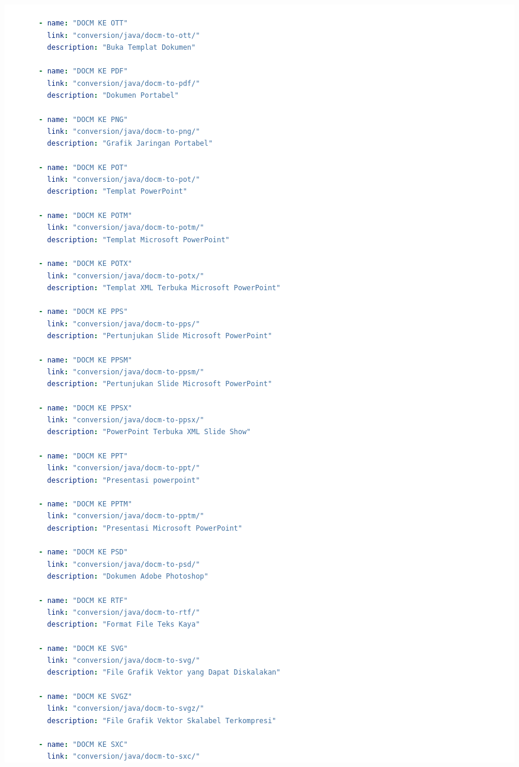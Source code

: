 ```yaml

        - name: "DOCM KE OTT"
          link: "conversion/java/docm-to-ott/"
          description: "Buka Templat Dokumen"

        - name: "DOCM KE PDF"
          link: "conversion/java/docm-to-pdf/"
          description: "Dokumen Portabel"

        - name: "DOCM KE PNG"
          link: "conversion/java/docm-to-png/"
          description: "Grafik Jaringan Portabel"

        - name: "DOCM KE POT"
          link: "conversion/java/docm-to-pot/"
          description: "Templat PowerPoint"

        - name: "DOCM KE POTM"
          link: "conversion/java/docm-to-potm/"
          description: "Templat Microsoft PowerPoint"

        - name: "DOCM KE POTX"
          link: "conversion/java/docm-to-potx/"
          description: "Templat XML Terbuka Microsoft PowerPoint"

        - name: "DOCM KE PPS"
          link: "conversion/java/docm-to-pps/"
          description: "Pertunjukan Slide Microsoft PowerPoint"

        - name: "DOCM KE PPSM"
          link: "conversion/java/docm-to-ppsm/"
          description: "Pertunjukan Slide Microsoft PowerPoint"

        - name: "DOCM KE PPSX"
          link: "conversion/java/docm-to-ppsx/"
          description: "PowerPoint Terbuka XML Slide Show"

        - name: "DOCM KE PPT"
          link: "conversion/java/docm-to-ppt/"
          description: "Presentasi powerpoint"

        - name: "DOCM KE PPTM"
          link: "conversion/java/docm-to-pptm/"
          description: "Presentasi Microsoft PowerPoint"

        - name: "DOCM KE PSD"
          link: "conversion/java/docm-to-psd/"
          description: "Dokumen Adobe Photoshop"

        - name: "DOCM KE RTF"
          link: "conversion/java/docm-to-rtf/"
          description: "Format File Teks Kaya"

        - name: "DOCM KE SVG"
          link: "conversion/java/docm-to-svg/"
          description: "File Grafik Vektor yang Dapat Diskalakan"

        - name: "DOCM KE SVGZ"
          link: "conversion/java/docm-to-svgz/"
          description: "File Grafik Vektor Skalabel Terkompresi"

        - name: "DOCM KE SXC"
          link: "conversion/java/docm-to-sxc/"
```
